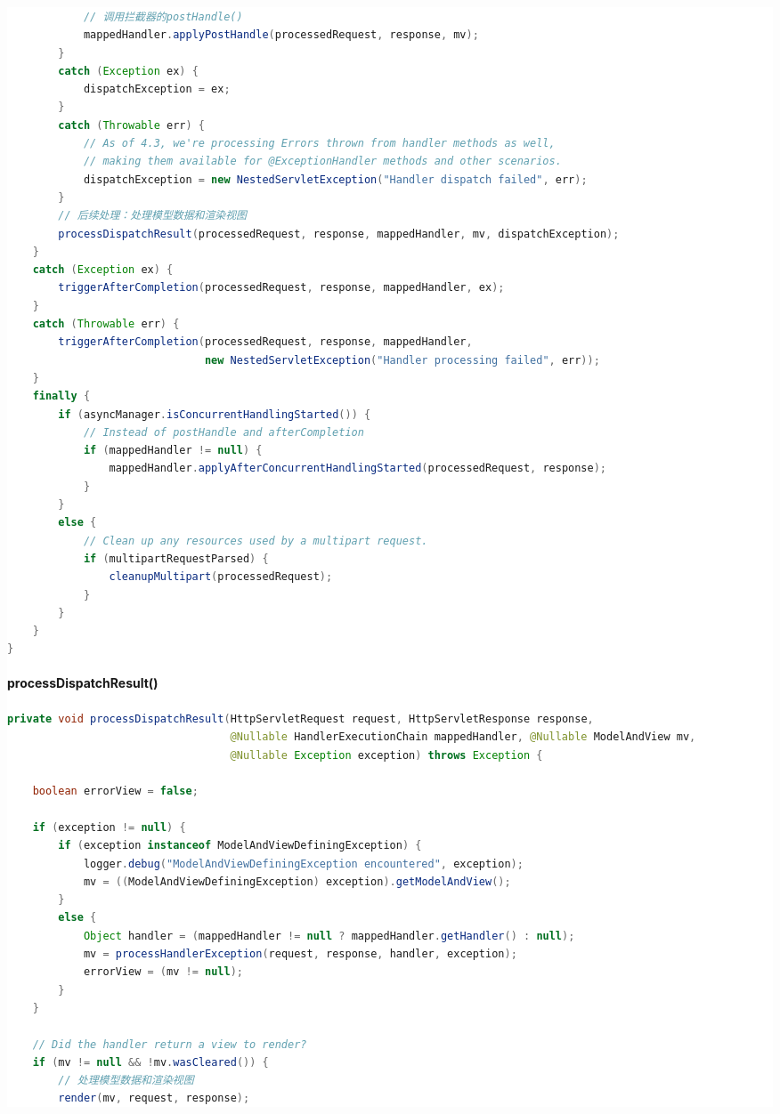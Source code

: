 ```JAVA
            // 调用拦截器的postHandle()
            mappedHandler.applyPostHandle(processedRequest, response, mv);
        }
        catch (Exception ex) {
            dispatchException = ex;
        }
        catch (Throwable err) {
            // As of 4.3, we're processing Errors thrown from handler methods as well,
            // making them available for @ExceptionHandler methods and other scenarios.
            dispatchException = new NestedServletException("Handler dispatch failed", err);
        }
        // 后续处理：处理模型数据和渲染视图
        processDispatchResult(processedRequest, response, mappedHandler, mv, dispatchException);
    }
    catch (Exception ex) {
        triggerAfterCompletion(processedRequest, response, mappedHandler, ex);
    }
    catch (Throwable err) {
        triggerAfterCompletion(processedRequest, response, mappedHandler,
                               new NestedServletException("Handler processing failed", err));
    }
    finally {
        if (asyncManager.isConcurrentHandlingStarted()) {
            // Instead of postHandle and afterCompletion
            if (mappedHandler != null) {
                mappedHandler.applyAfterConcurrentHandlingStarted(processedRequest, response);
            }
        }
        else {
            // Clean up any resources used by a multipart request.
            if (multipartRequestParsed) {
                cleanupMultipart(processedRequest);
            }
        }
    }
}
```

#### processDispatchResult()

```JAVA
private void processDispatchResult(HttpServletRequest request, HttpServletResponse response,
                                   @Nullable HandlerExecutionChain mappedHandler, @Nullable ModelAndView mv,
                                   @Nullable Exception exception) throws Exception {

    boolean errorView = false;

    if (exception != null) {
        if (exception instanceof ModelAndViewDefiningException) {
            logger.debug("ModelAndViewDefiningException encountered", exception);
            mv = ((ModelAndViewDefiningException) exception).getModelAndView();
        }
        else {
            Object handler = (mappedHandler != null ? mappedHandler.getHandler() : null);
            mv = processHandlerException(request, response, handler, exception);
            errorView = (mv != null);
        }
    }

    // Did the handler return a view to render?
    if (mv != null && !mv.wasCleared()) {
        // 处理模型数据和渲染视图
        render(mv, request, response);
```